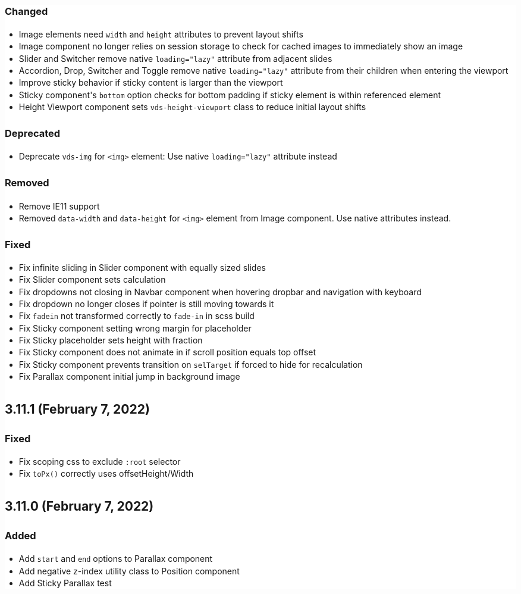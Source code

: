 ### Changed

-   Image elements need `width` and `height` attributes to prevent layout shifts
-   Image component no longer relies on session storage to check for cached images to immediately show an image
-   Slider and Switcher remove native `loading="lazy"` attribute from adjacent slides
-   Accordion, Drop, Switcher and Toggle remove native `loading="lazy"` attribute from their children when entering the viewport
-   Improve sticky behavior if sticky content is larger than the viewport
-   Sticky component's `bottom` option checks for bottom padding if sticky element is within referenced element
-   Height Viewport component sets `vds-height-viewport` class to reduce initial layout shifts

### Deprecated

-   Deprecate `vds-img` for `<img>` element: Use native `loading="lazy"` attribute instead

### Removed

-   Remove IE11 support
-   Removed `data-width` and `data-height` for `<img>` element from Image component. Use native attributes instead.

### Fixed

-   Fix infinite sliding in Slider component with equally sized slides
-   Fix Slider component sets calculation
-   Fix dropdowns not closing in Navbar component when hovering dropbar and navigation with keyboard
-   Fix dropdown no longer closes if pointer is still moving towards it
-   Fix `fadein` not transformed correctly to `fade-in` in scss build
-   Fix Sticky component setting wrong margin for placeholder
-   Fix Sticky placeholder sets height with fraction
-   Fix Sticky component does not animate in if scroll position equals top offset
-   Fix Sticky component prevents transition on `selTarget` if forced to hide for recalculation
-   Fix Parallax component initial jump in background image

## 3.11.1 (February 7, 2022)

### Fixed

-   Fix scoping css to exclude `:root` selector
-   Fix `toPx()` correctly uses offsetHeight/Width

## 3.11.0 (February 7, 2022)

### Added

-   Add `start` and `end` options to Parallax component
-   Add negative z-index utility class to Position component
-   Add Sticky Parallax test
